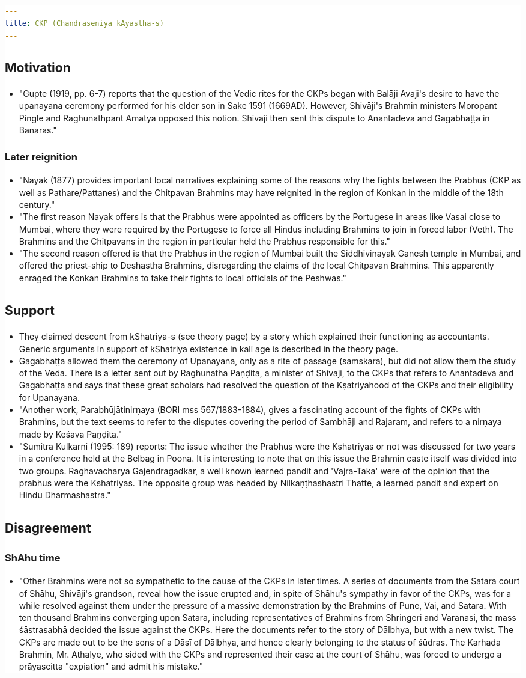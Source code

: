 ```yaml
---
title: CKP (Chandraseniya kAyastha-s)
---
```


## Motivation
- "Gupte (1919, pp. 6-7) reports that the question of the Vedic rites for the CKPs began with Balāji Avaji's desire to have the upanayana ceremony performed for his elder son in Sake 1591 (1669AD). However, Shivāji's Brahmin ministers Moropant Pingle and Raghunathpant Amātya opposed this notion. Shivāji then sent this dispute to Anantadeva and Gāgābhaṭṭa in Banaras."

### Later reignition
- "Nāyak (1877) provides important local narratives explaining some of the reasons why the fights between the Prabhus (CKP as well as Pathare/Pattanes) and the Chitpavan Brahmins may have reignited in the region of Konkan in the middle of the 18th century."
- "The first reason Nayak offers is that the Prabhus were appointed as officers by the Portugese in areas like Vasai close to Mumbai, where they were required by the Portugese to force all Hindus including Brahmins to join in forced labor (Veth). The Brahmins and the Chitpavans in the region in particular held the Prabhus responsible for this."
- "The second reason offered is that the Prabhus in the region of Mumbai built the Siddhivinayak Ganesh temple in Mumbai, and offered the priest-ship to Deshastha Brahmins, disregarding the claims of the local Chitpavan Brahmins. This apparently enraged the Konkan Brahmins to take their fights to local officials of the Peshwas."

## Support
- They claimed descent from kShatriya-s (see theory page) by a story which explained their functioning as accountants. Generic arguments in support of kShatriya existence in kali age is described in the theory page.
- Gāgābhaṭṭa allowed them the ceremony of Upanayana, only as a rite of passage (samskāra), but did not allow them the study of the Veda. There is a letter sent out by Raghunātha Paṇḍita, a minister of Shivāji, to the CKPs that refers to Anantadeva and Gāgābhaṭṭa and says that these great scholars had resolved the question of the Kṣatriyahood of the CKPs and their eligibility for Upanayana.
- "Another work, Parabhūjātinirṇaya (BORI mss 567/1883-1884), gives a fascinating account of the fights of CKPs with Brahmins, but the text seems to refer to the disputes covering the period of Sambhāji and Rajaram, and refers to a nirṇaya made by Keśava Paṇḍita."
- "Sumitra Kulkarni (1995: 189) reports: The issue whether the Prabhus were the Kshatriyas or not was discussed for two years in a conference held at the Belbag in Poona. It is interesting to note that on this issue the Brahmin caste itself was divided into two groups. Raghavacharya Gajendragadkar, a well known learned pandit and 'Vajra-Taka' were of the opinion that the prabhus were the Kshatriyas. The opposite group was headed by Nilkaṇṭhashastri Thatte, a learned pandit and expert on Hindu Dharmashastra."

## Disagreement
### ShAhu time
- "Other Brahmins were not so sympathetic to the cause of the CKPs in later times. A series of documents from the Satara court of Shāhu, Shivāji's grandson, reveal how the issue erupted and, in spite of Shāhu's sympathy in favor of the CKPs, was for a while resolved against them under the pressure of a massive demonstration by the Brahmins of Pune, Vai, and Satara. With ten thousand Brahmins converging upon Satara, including representatives of Brahmins from Shringeri and Varanasi, the mass śāstrasabhā decided the issue against the CKPs. Here the documents refer to the story of Dālbhya, but with a new twist. The CKPs are made out to be the sons of a Dāsī of Dālbhya, and hence clearly belonging to the status of śūdras. The Karhada Brahmin, Mr. Athalye, who sided with the CKPs and represented their case at the court of Shāhu, was forced to undergo a prāyascitta "expiation" and admit his mistake."
